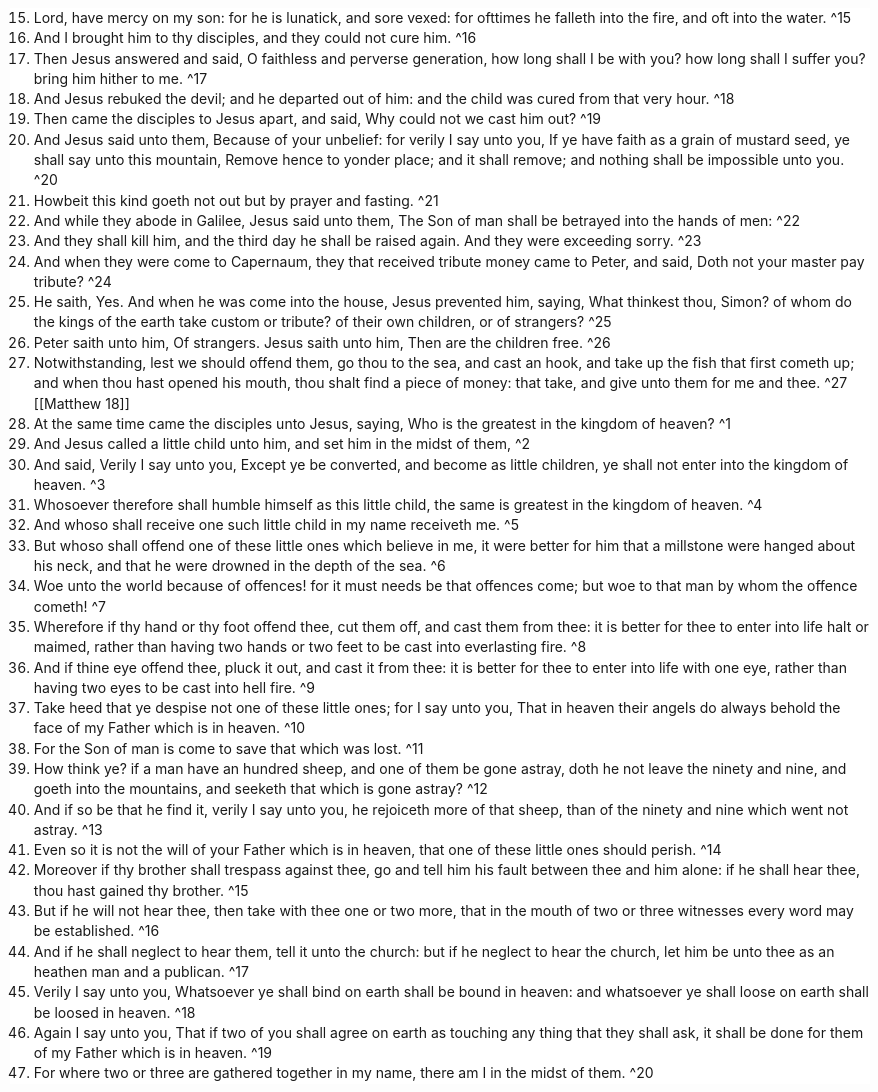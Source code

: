  15. Lord, have mercy on my son: for he is lunatick, and sore vexed: for ofttimes he falleth into the fire, and oft into the water. ^15
 16. And I brought him to thy disciples, and they could not cure him. ^16
 17. Then Jesus answered and said, O faithless and perverse generation, how long shall I be with you? how long shall I suffer you? bring him hither to me. ^17
 18. And Jesus rebuked the devil; and he departed out of him: and the child was cured from that very hour. ^18
 19. Then came the disciples to Jesus apart, and said, Why could not we cast him out? ^19
 20. And Jesus said unto them, Because of your unbelief: for verily I say unto you, If ye have faith as a grain of mustard seed, ye shall say unto this mountain, Remove hence to yonder place; and it shall remove; and nothing shall be impossible unto you. ^20
 21. Howbeit this kind goeth not out but by prayer and fasting. ^21
 22. And while they abode in Galilee, Jesus said unto them, The Son of man shall be betrayed into the hands of men: ^22
 23. And they shall kill him, and the third day he shall be raised again. And they were exceeding sorry. ^23
 24. And when they were come to Capernaum, they that received tribute money came to Peter, and said, Doth not your master pay tribute? ^24
 25. He saith, Yes. And when he was come into the house, Jesus prevented him, saying, What thinkest thou, Simon? of whom do the kings of the earth take custom or tribute? of their own children, or of strangers? ^25
 26. Peter saith unto him, Of strangers. Jesus saith unto him, Then are the children free. ^26
 27. Notwithstanding, lest we should offend them, go thou to the sea, and cast an hook, and take up the fish that first cometh up; and when thou hast opened his mouth, thou shalt find a piece of money: that take, and give unto them for me and thee. ^27
 [[Matthew 18]]
 1. At the same time came the disciples unto Jesus, saying, Who is the greatest in the kingdom of heaven? ^1
 2. And Jesus called a little child unto him, and set him in the midst of them, ^2
 3. And said, Verily I say unto you, Except ye be converted, and become as little children, ye shall not enter into the kingdom of heaven. ^3
 4. Whosoever therefore shall humble himself as this little child, the same is greatest in the kingdom of heaven. ^4
 5. And whoso shall receive one such little child in my name receiveth me. ^5
 6. But whoso shall offend one of these little ones which believe in me, it were better for him that a millstone were hanged about his neck, and that he were drowned in the depth of the sea. ^6
 7. Woe unto the world because of offences! for it must needs be that offences come; but woe to that man by whom the offence cometh! ^7
 8. Wherefore if thy hand or thy foot offend thee, cut them off, and cast them from thee: it is better for thee to enter into life halt or maimed, rather than having two hands or two feet to be cast into everlasting fire. ^8
 9. And if thine eye offend thee, pluck it out, and cast it from thee: it is better for thee to enter into life with one eye, rather than having two eyes to be cast into hell fire. ^9
 10. Take heed that ye despise not one of these little ones; for I say unto you, That in heaven their angels do always behold the face of my Father which is in heaven. ^10
 11. For the Son of man is come to save that which was lost. ^11
 12. How think ye? if a man have an hundred sheep, and one of them be gone astray, doth he not leave the ninety and nine, and goeth into the mountains, and seeketh that which is gone astray? ^12
 13. And if so be that he find it, verily I say unto you, he rejoiceth more of that sheep, than of the ninety and nine which went not astray. ^13
 14. Even so it is not the will of your Father which is in heaven, that one of these little ones should perish. ^14
 15. Moreover if thy brother shall trespass against thee, go and tell him his fault between thee and him alone: if he shall hear thee, thou hast gained thy brother. ^15
 16. But if he will not hear thee, then take with thee one or two more, that in the mouth of two or three witnesses every word may be established. ^16
 17. And if he shall neglect to hear them, tell it unto the church: but if he neglect to hear the church, let him be unto thee as an heathen man and a publican. ^17
 18. Verily I say unto you, Whatsoever ye shall bind on earth shall be bound in heaven: and whatsoever ye shall loose on earth shall be loosed in heaven. ^18
 19. Again I say unto you, That if two of you shall agree on earth as touching any thing that they shall ask, it shall be done for them of my Father which is in heaven. ^19
 20. For where two or three are gathered together in my name, there am I in the midst of them. ^20